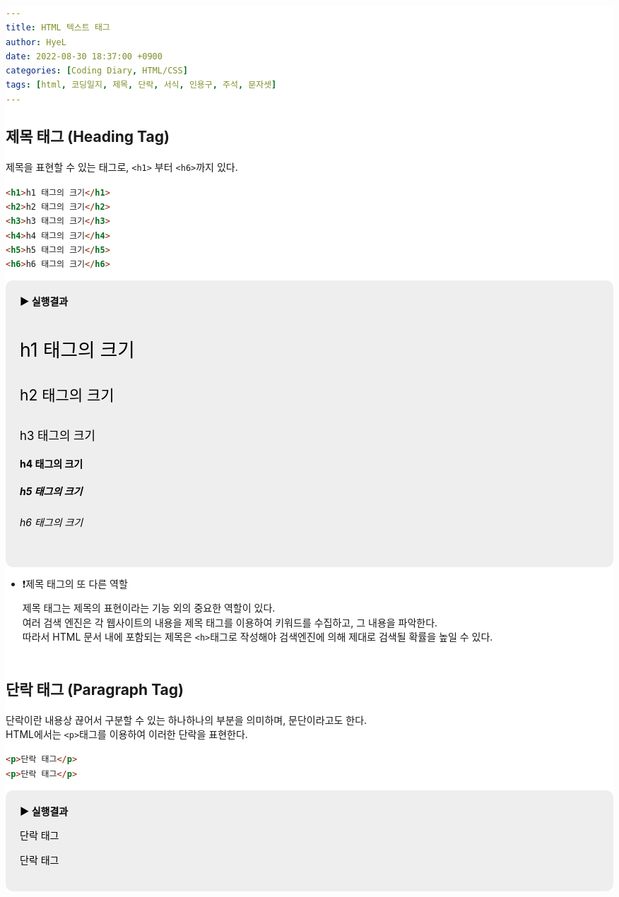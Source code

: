 ```yaml
---
title: HTML 텍스트 태그
author: HyeL
date: 2022-08-30 18:37:00 +0900
categories: [Coding Diary, HTML/CSS]
tags: [html, 코딩일지, 제목, 단락, 서식, 인용구, 주석, 문자셋]
---
```


## 제목 태그 (Heading Tag)

제목을 표현할 수 있는 태그로, `<h1>` 부터 `<h6>`까지 있다.

```html
<h1>h1 태그의 크기</h1>
<h2>h2 태그의 크기</h2>
<h3>h3 태그의 크기</h3>
<h4>h4 태그의 크기</h4>
<h5>h5 태그의 크기</h5>
<h6>h6 태그의 크기</h6>
```
<div style="background:#eee; padding: 20px; box-sizing: border-box; border-radius: 10px; color: black;">
    <strong style="display: block;">▶ 실행결과</strong>
	<p style="color:#000; margin: 3rem 0 1.5rem; font-size: 1.9rem; font-weight: 400; line-height: 1.2">h1 태그의 크기</p>
	<p style="color:#000; margin: 2.5rem 0 1.25rem; font-size: 1.5rem; font-weight: 400; line-height: 1.2;">h2 태그의 크기</p>
	<p style="color:#000; margin: 2.5rem 0 1.25rem; font-size: 1.2rem; font-weight: 400; line-height: 1.2;">h3 태그의 크기</p>
	<h4 style="color:#000;">h4 태그의 크기</h4>
	<h5 style="color:#000;">h5 태그의 크기</h5>
	<h6>h6 태그의 크기</h6>
</div>

 - ❗제목 태그의 또 다른 역할

    제목 태그는 제목의 표현이라는 기능 외의 중요한 역할이 있다.<br>
    여러 검색 엔진은 각 웹사이트의 내용을 제목 태그를 이용하여 키워드를 수집하고, 그 내용을 파악한다.<br>
    따라서 HTML 문서 내에 포함되는 제목은 `<h>`태그로 작성해야 검색엔진에 의해 제대로 검색될 확률을 높일 수 있다.
<br /><br />

## 단락 태그 (Paragraph Tag)

단락이란 내용상 끊어서 구분할 수 있는 하나하나의 부분을 의미하며, 문단이라고도 한다.<br>
HTML에서는 `<p>`태그를 이용하여 이러한 단락을 표현한다.

```html
<p>단락 태그</p>
<p>단락 태그</p>
```

<div style="background:#eee; padding: 20px; box-sizing: border-box; border-radius: 10px; color: black;">
        <strong style="display: block;">▶ 실행결과</strong>
        <p>단락 태그</p>
        <p>단락 태그</p>
</div>
